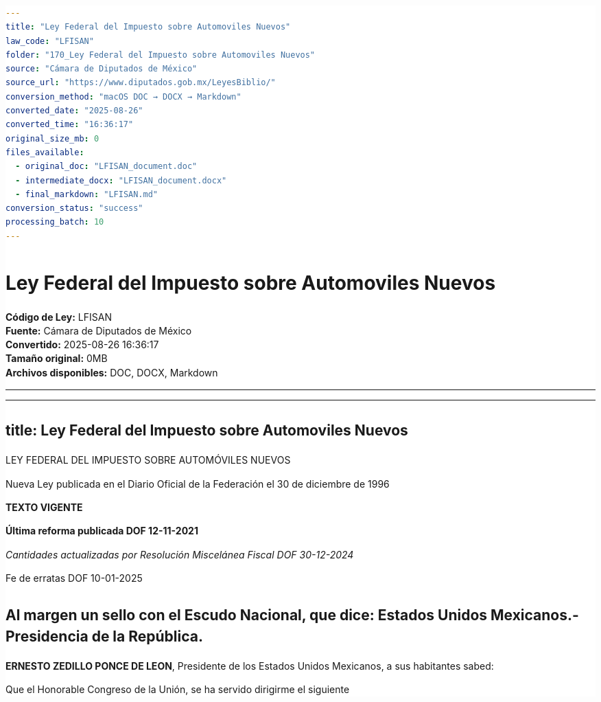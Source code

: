 ```yaml
---
title: "Ley Federal del Impuesto sobre Automoviles Nuevos"
law_code: "LFISAN"
folder: "170_Ley Federal del Impuesto sobre Automoviles Nuevos"
source: "Cámara de Diputados de México"
source_url: "https://www.diputados.gob.mx/LeyesBiblio/"
conversion_method: "macOS DOC → DOCX → Markdown"
converted_date: "2025-08-26"
converted_time: "16:36:17"
original_size_mb: 0
files_available:
  - original_doc: "LFISAN_document.doc"
  - intermediate_docx: "LFISAN_document.docx"  
  - final_markdown: "LFISAN.md"
conversion_status: "success"
processing_batch: 10
---
```


# Ley Federal del Impuesto sobre Automoviles Nuevos

**Código de Ley:** LFISAN  
**Fuente:** Cámara de Diputados de México  
**Convertido:** 2025-08-26 16:36:17  
**Tamaño original:** 0MB  
**Archivos disponibles:** DOC, DOCX, Markdown

---

---
title: Ley Federal del Impuesto sobre Automoviles Nuevos
---

LEY FEDERAL DEL IMPUESTO SOBRE AUTOMÓVILES NUEVOS

Nueva Ley publicada en el Diario Oficial de la Federación el 30 de diciembre de 1996

**TEXTO VIGENTE**

**Última reforma publicada DOF 12-11-2021**

*Cantidades actualizadas por Resolución Miscelánea Fiscal DOF 30-12-2024*

Fe de erratas DOF 10-01-2025

## Al margen un sello con el Escudo Nacional, que dice: Estados Unidos Mexicanos.- Presidencia de la República.

**ERNESTO ZEDILLO PONCE DE LEON**, Presidente de los Estados Unidos Mexicanos, a sus habitantes sabed:

Que el Honorable Congreso de la Unión, se ha servido dirigirme el siguiente
